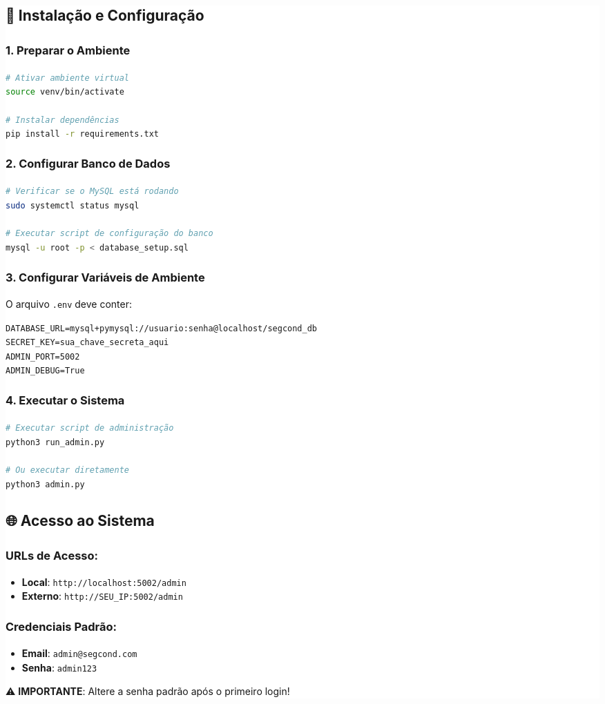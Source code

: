 ## 🚀 Instalação e Configuração

### 1. **Preparar o Ambiente**
```bash
# Ativar ambiente virtual
source venv/bin/activate

# Instalar dependências
pip install -r requirements.txt
```

### 2. **Configurar Banco de Dados**
```bash
# Verificar se o MySQL está rodando
sudo systemctl status mysql

# Executar script de configuração do banco
mysql -u root -p < database_setup.sql
```

### 3. **Configurar Variáveis de Ambiente**
O arquivo `.env` deve conter:
```env
DATABASE_URL=mysql+pymysql://usuario:senha@localhost/segcond_db
SECRET_KEY=sua_chave_secreta_aqui
ADMIN_PORT=5002
ADMIN_DEBUG=True
```

### 4. **Executar o Sistema**
```bash
# Executar script de administração
python3 run_admin.py

# Ou executar diretamente
python3 admin.py
```

## 🌐 Acesso ao Sistema

### **URLs de Acesso:**
- **Local**: `http://localhost:5002/admin`
- **Externo**: `http://SEU_IP:5002/admin`

### **Credenciais Padrão:**
- **Email**: `admin@segcond.com`
- **Senha**: `admin123`

⚠️ **IMPORTANTE**: Altere a senha padrão após o primeiro login!
